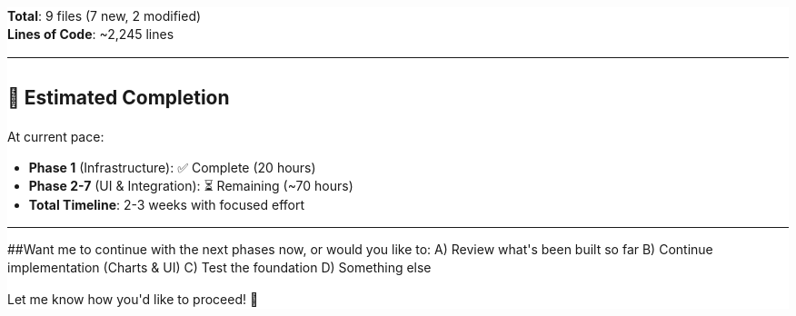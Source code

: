 **Total**: 9 files (7 new, 2 modified)  
**Lines of Code**: ~2,245 lines

---

## 🚀 Estimated Completion

At current pace:
- **Phase 1** (Infrastructure): ✅ Complete (20 hours)
- **Phase 2-7** (UI & Integration): ⏳ Remaining (~70 hours)
- **Total Timeline**: 2-3 weeks with focused effort

---

##Want me to continue with the next phases now, or would you like to:
A) Review what's been built so far
B) Continue implementation (Charts & UI)
C) Test the foundation
D) Something else

Let me know how you'd like to proceed! 🚀


